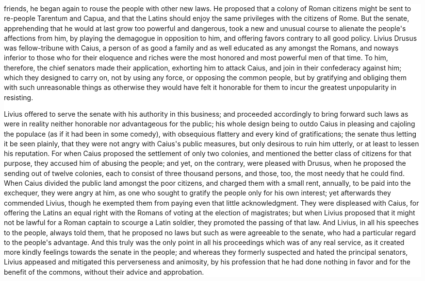 friends, he began again to rouse the people with other new laws.
He proposed that a colony of Roman citizens might be sent to
re-people Tarentum and Capua, and that the Latins should enjoy the
same privileges with the citizens of Rome.  But the senate,
apprehending that he would at last grow too powerful and
dangerous, took a new and unusual course to alienate the people's
affections from him, by playing the demagogue in opposition to
him, and offering favors contrary to all good policy.  Livius
Drusus was fellow-tribune with Caius, a person of as good a family
and as well educated as any amongst the Romans, and noways
inferior to those who for their eloquence and riches were the most
honored and most powerful men of that time.  To him, therefore,
the chief senators made their application, exhorting him to attack
Caius, and join in their confederacy against him; which they
designed to carry on, not by using any force, or opposing the
common people, but by gratifying and obliging them with such
unreasonable things as otherwise they would have felt it honorable
for them to incur the greatest unpopularity in resisting.

Livius offered to serve the senate with his authority in this
business; and proceeded accordingly to bring forward such laws as
were in reality neither honorable nor advantageous for the public;
his whole design being to outdo Caius in pleasing and cajoling the
populace (as if it had been in some comedy), with obsequious
flattery and every kind of gratifications; the senate thus letting
it be seen plainly, that they were not angry with Caius's public
measures, but only desirous to ruin him utterly, or at least to
lessen his reputation.  For when Caius proposed the settlement of
only two colonies, and mentioned the better class of citizens for
that purpose, they accused him of abusing the people; and yet, on
the contrary, were pleased with Drusus, when he proposed the
sending out of twelve colonies, each to consist of three thousand
persons, and those, too, the most needy that he could find.  When
Caius divided the public land amongst the poor citizens, and
charged them with a small rent, annually, to be paid into the
exchequer, they were angry at him, as one who sought to gratify
the people only for his own interest; yet afterwards they
commended Livius, though he exempted them from paying even that
little acknowledgment.  They were displeased with Caius, for
offering the Latins an equal right with the Romans of voting at
the election of magistrates; but when Livius proposed that it
might not be lawful for a Roman captain to scourge a Latin
soldier, they promoted the passing of that law.  And Livius, in
all his speeches to the people, always told them, that he proposed
no laws but such as were agreeable to the senate, who had a
particular regard to the people's advantage.  And this truly was
the only point in all his proceedings which was of any real
service, as it created more kindly feelings towards the senate in
the people; and whereas they formerly suspected and hated the
principal senators, Livius appeased and mitigated this
perverseness and animosity, by his profession that he had done
nothing in favor and for the benefit of the commons, without their
advice and approbation.
